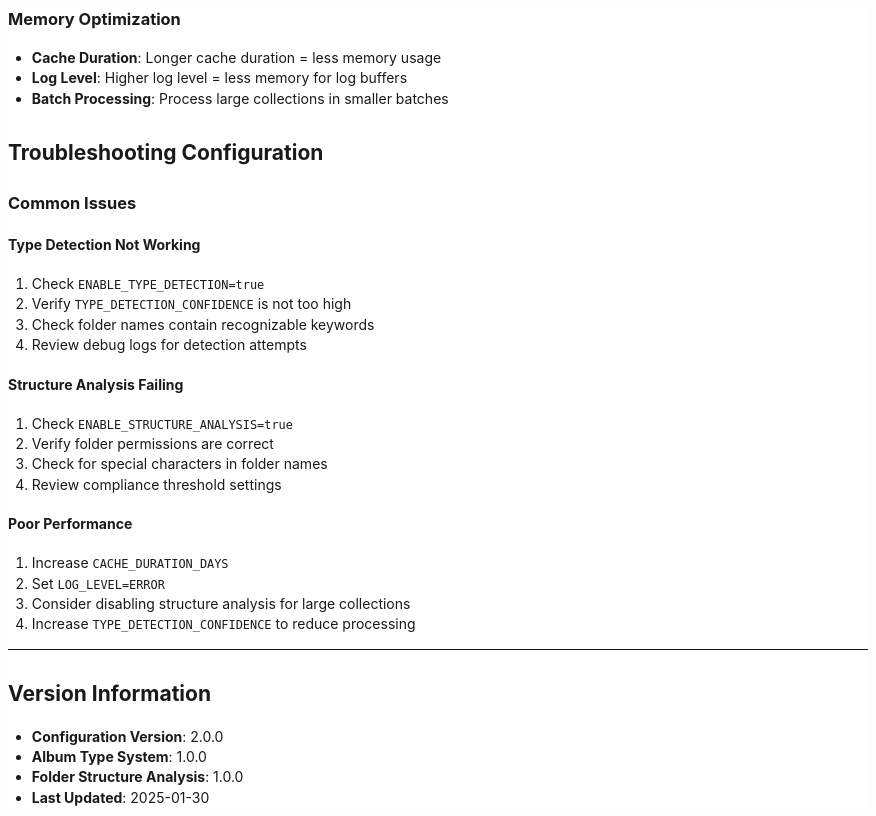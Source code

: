 ### Memory Optimization

- **Cache Duration**: Longer cache duration = less memory usage
- **Log Level**: Higher log level = less memory for log buffers
- **Batch Processing**: Process large collections in smaller batches

## Troubleshooting Configuration

### Common Issues

#### Type Detection Not Working
1. Check `ENABLE_TYPE_DETECTION=true`
2. Verify `TYPE_DETECTION_CONFIDENCE` is not too high
3. Check folder names contain recognizable keywords
4. Review debug logs for detection attempts

#### Structure Analysis Failing
1. Check `ENABLE_STRUCTURE_ANALYSIS=true`
2. Verify folder permissions are correct
3. Check for special characters in folder names
4. Review compliance threshold settings

#### Poor Performance
1. Increase `CACHE_DURATION_DAYS`
2. Set `LOG_LEVEL=ERROR`
3. Consider disabling structure analysis for large collections
4. Increase `TYPE_DETECTION_CONFIDENCE` to reduce processing

---

## Version Information

- **Configuration Version**: 2.0.0
- **Album Type System**: 1.0.0
- **Folder Structure Analysis**: 1.0.0
- **Last Updated**: 2025-01-30 
